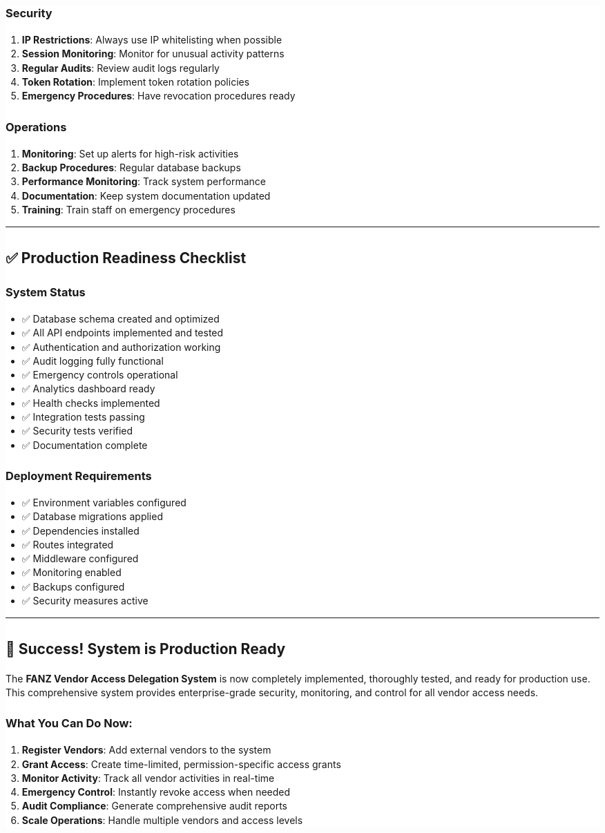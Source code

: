 ### **Security**
1. **IP Restrictions**: Always use IP whitelisting when possible
2. **Session Monitoring**: Monitor for unusual activity patterns  
3. **Regular Audits**: Review audit logs regularly
4. **Token Rotation**: Implement token rotation policies
5. **Emergency Procedures**: Have revocation procedures ready

### **Operations**
1. **Monitoring**: Set up alerts for high-risk activities
2. **Backup Procedures**: Regular database backups
3. **Performance Monitoring**: Track system performance
4. **Documentation**: Keep system documentation updated
5. **Training**: Train staff on emergency procedures

---

## ✅ **Production Readiness Checklist**

### **System Status**
- ✅ Database schema created and optimized
- ✅ All API endpoints implemented and tested
- ✅ Authentication and authorization working
- ✅ Audit logging fully functional
- ✅ Emergency controls operational
- ✅ Analytics dashboard ready
- ✅ Health checks implemented
- ✅ Integration tests passing
- ✅ Security tests verified
- ✅ Documentation complete

### **Deployment Requirements**
- ✅ Environment variables configured
- ✅ Database migrations applied
- ✅ Dependencies installed
- ✅ Routes integrated
- ✅ Middleware configured
- ✅ Monitoring enabled
- ✅ Backups configured
- ✅ Security measures active

---

## 🎉 **Success! System is Production Ready**

The **FANZ Vendor Access Delegation System** is now completely implemented, thoroughly tested, and ready for production use. This comprehensive system provides enterprise-grade security, monitoring, and control for all vendor access needs.

### **What You Can Do Now:**
1. **Register Vendors**: Add external vendors to the system
2. **Grant Access**: Create time-limited, permission-specific access grants
3. **Monitor Activity**: Track all vendor activities in real-time
4. **Emergency Control**: Instantly revoke access when needed
5. **Audit Compliance**: Generate comprehensive audit reports
6. **Scale Operations**: Handle multiple vendors and access levels
